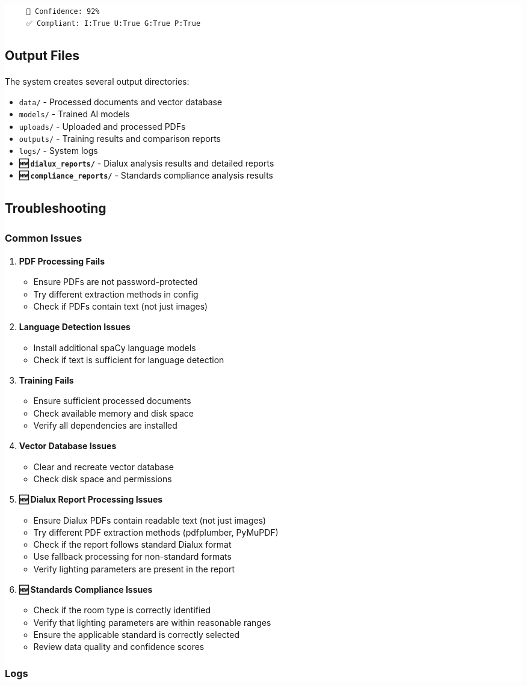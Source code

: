 ```
     🎯 Confidence: 92%
     ✅ Compliant: I:True U:True G:True P:True
```

## Output Files

The system creates several output directories:

- `data/` - Processed documents and vector database
- `models/` - Trained AI models
- `uploads/` - Uploaded and processed PDFs
- `outputs/` - Training results and comparison reports
- `logs/` - System logs
- **🆕 `dialux_reports/`** - Dialux analysis results and detailed reports
- **🆕 `compliance_reports/`** - Standards compliance analysis results

## Troubleshooting

### Common Issues

1. **PDF Processing Fails**
   - Ensure PDFs are not password-protected
   - Try different extraction methods in config
   - Check if PDFs contain text (not just images)

2. **Language Detection Issues**
   - Install additional spaCy language models
   - Check if text is sufficient for language detection

3. **Training Fails**
   - Ensure sufficient processed documents
   - Check available memory and disk space
   - Verify all dependencies are installed

4. **Vector Database Issues**
   - Clear and recreate vector database
   - Check disk space and permissions

5. **🆕 Dialux Report Processing Issues**
   - Ensure Dialux PDFs contain readable text (not just images)
   - Try different PDF extraction methods (pdfplumber, PyMuPDF)
   - Check if the report follows standard Dialux format
   - Use fallback processing for non-standard formats
   - Verify lighting parameters are present in the report

6. **🆕 Standards Compliance Issues**
   - Check if the room type is correctly identified
   - Verify that lighting parameters are within reasonable ranges
   - Ensure the applicable standard is correctly selected
   - Review data quality and confidence scores

### Logs
